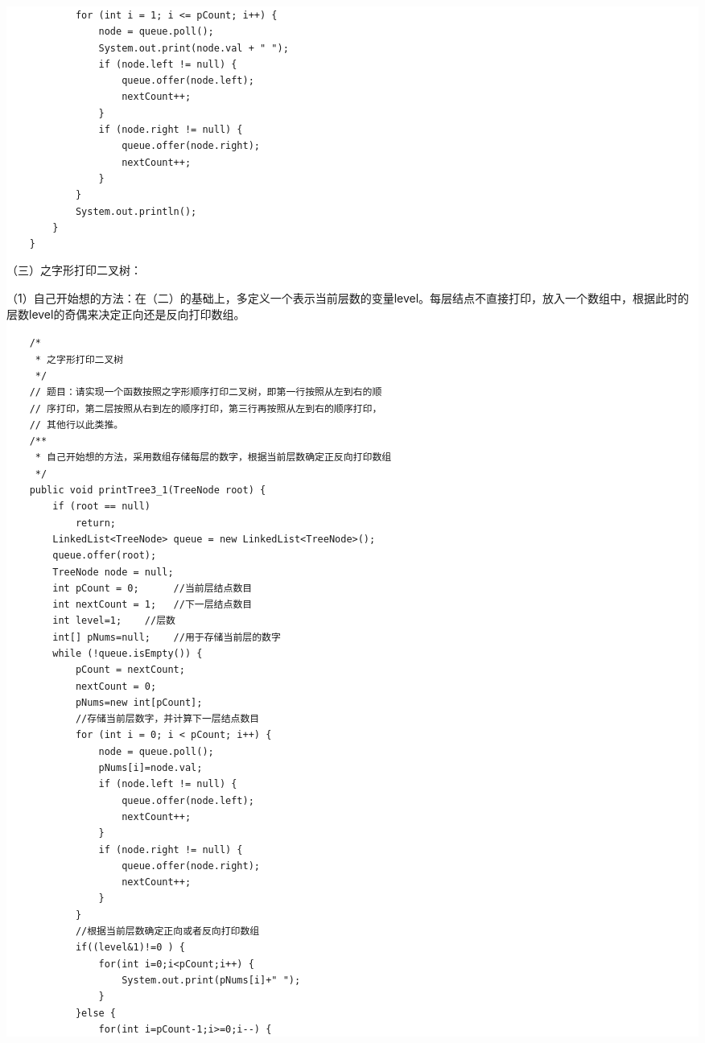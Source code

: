     			for (int i = 1; i <= pCount; i++) {
    				node = queue.poll();
    				System.out.print(node.val + " ");
    				if (node.left != null) {
    					queue.offer(node.left);
    					nextCount++;
    				}
    				if (node.right != null) {
    					queue.offer(node.right);
    					nextCount++;
    				}
    			}
    			System.out.println();
    		}
    	}
    

（三）之字形打印二叉树：

（1）自己开始想的方法：在（二）的基础上，多定义一个表示当前层数的变量level。每层结点不直接打印，放入一个数组中，根据此时的层数level的奇偶来决定正向还是反向打印数组。

    
    
    	/*
    	 * 之字形打印二叉树
    	 */
    	// 题目：请实现一个函数按照之字形顺序打印二叉树，即第一行按照从左到右的顺
    	// 序打印，第二层按照从右到左的顺序打印，第三行再按照从左到右的顺序打印，
    	// 其他行以此类推。
    	/**
    	 * 自己开始想的方法，采用数组存储每层的数字，根据当前层数确定正反向打印数组
    	 */
    	public void printTree3_1(TreeNode root) {
    		if (root == null)
    			return;
    		LinkedList<TreeNode> queue = new LinkedList<TreeNode>();
    		queue.offer(root);
    		TreeNode node = null;
    		int pCount = 0;		 //当前层结点数目
    		int nextCount = 1;   //下一层结点数目
    		int level=1;    //层数
    		int[] pNums=null;    //用于存储当前层的数字
    		while (!queue.isEmpty()) {
    			pCount = nextCount;
    			nextCount = 0;
    			pNums=new int[pCount];
    			//存储当前层数字，并计算下一层结点数目
    			for (int i = 0; i < pCount; i++) {
    				node = queue.poll();
    				pNums[i]=node.val;
    				if (node.left != null) {
    					queue.offer(node.left);
    					nextCount++;
    				}
    				if (node.right != null) {
    					queue.offer(node.right);
    					nextCount++;
    				}
    			}
    			//根据当前层数确定正向或者反向打印数组
    			if((level&1)!=0 ) {
    				for(int i=0;i<pCount;i++) {
    					System.out.print(pNums[i]+" ");
    				}
    			}else {
    				for(int i=pCount-1;i>=0;i--) {